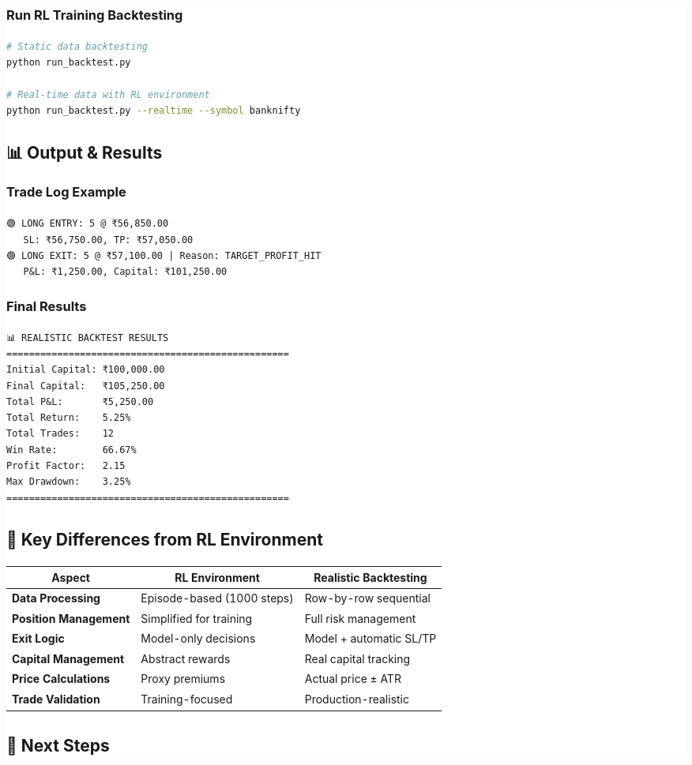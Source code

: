 ### Run RL Training Backtesting  
```bash
# Static data backtesting
python run_backtest.py

# Real-time data with RL environment
python run_backtest.py --realtime --symbol banknifty
```

## 📊 Output & Results

### Trade Log Example
```
🟢 LONG ENTRY: 5 @ ₹56,850.00
   SL: ₹56,750.00, TP: ₹57,050.00
🟢 LONG EXIT: 5 @ ₹57,100.00 | Reason: TARGET_PROFIT_HIT
   P&L: ₹1,250.00, Capital: ₹101,250.00
```

### Final Results
```
📊 REALISTIC BACKTEST RESULTS
==================================================
Initial Capital: ₹100,000.00
Final Capital:   ₹105,250.00
Total P&L:       ₹5,250.00
Total Return:    5.25%
Total Trades:    12
Win Rate:        66.67%
Profit Factor:   2.15
Max Drawdown:    3.25%
==================================================
```

## 🎯 Key Differences from RL Environment

| Aspect | RL Environment | Realistic Backtesting |
|--------|----------------|----------------------|
| **Data Processing** | Episode-based (1000 steps) | Row-by-row sequential |
| **Position Management** | Simplified for training | Full risk management |
| **Exit Logic** | Model-only decisions | Model + automatic SL/TP |
| **Capital Management** | Abstract rewards | Real capital tracking |
| **Price Calculations** | Proxy premiums | Actual price ± ATR |
| **Trade Validation** | Training-focused | Production-realistic |

## 🚀 Next Steps
